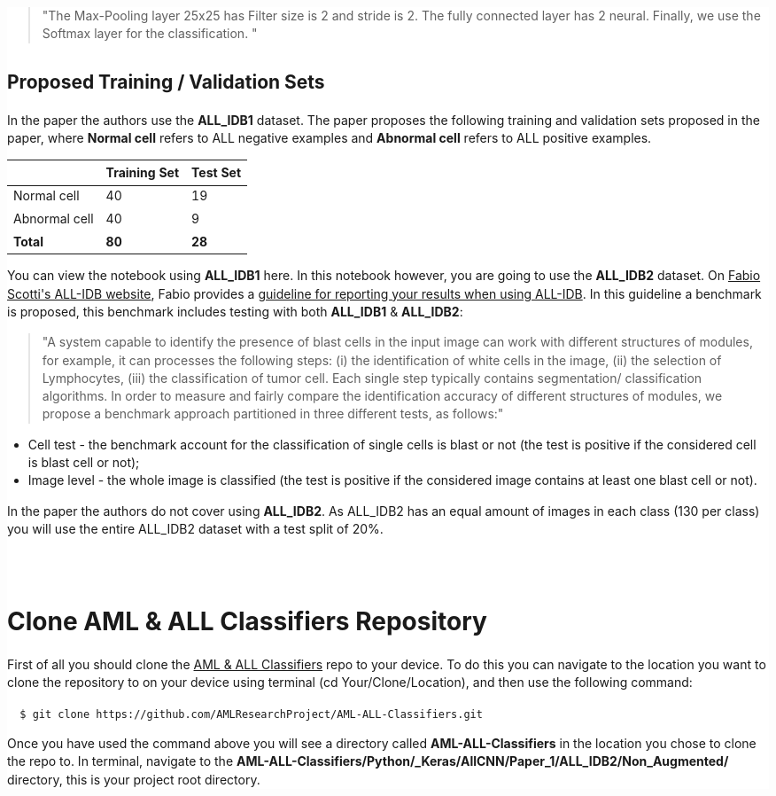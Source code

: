 > "The Max-Pooling layer 25x25 has Filter size is 2 and stride is 2. The fully connected layer has 2
> neural. Finally, we use the Softmax layer for the classification. "

## Proposed Training / Validation Sets

In the paper the authors use the **ALL_IDB1** dataset. The paper proposes the following training and validation sets proposed in the paper, where **Normal cell** refers to ALL negative examples and **Abnormal cell** refers to ALL positive examples.

|               | Training Set | Test Set |
| ------------- | ------------ | -------- |
| Normal cell   | 40           | 19       |
| Abnormal cell | 40           | 9        |
| **Total**     | **80**       | **28**   |

You can view the notebook using **ALL_IDB1** here. In this notebook however, you are going to use the **ALL_IDB2** dataset. On [Fabio Scotti's ALL-IDB website](https://homes.di.unimi.it/scotti/all), Fabio provides a [guideline for reporting your results when using ALL-IDB](https://homes.di.unimi.it/scotti/all/results.php). In this guideline a benchmark is proposed, this benchmark includes testing with both **ALL_IDB1** & **ALL_IDB2**:

> "A system capable to identify the presence of blast cells in the input image can work with different structures of modules, for example, it can processes the following steps: (i) the identification of white cells in the image, (ii) the selection of Lymphocytes, (iii) the classification of tumor cell. Each single step typically contains segmentation/ classification algorithms. In order to measure and fairly compare the identification accuracy of different structures of modules, we propose a benchmark approach partitioned in three different tests, as follows:"

- Cell test - the benchmark account for the classification of single cells is blast or not (the test is positive if the considered cell is blast cell or not);
- Image level - the whole image is classified (the test is positive if the considered image contains at least one blast cell or not).

In the paper the authors do not cover using **ALL_IDB2**. As ALL_IDB2 has an equal amount of images in each class (130 per class) you will use the entire ALL_IDB2 dataset with a test split of 20%.

&nbsp;

# Clone AML & ALL Classifiers Repository

First of all you should clone the [AML & ALL Classifiers](https://github.com/AMLResearchProject/AML-ALL-Classifiers/ "AML & ALL Classifiers") repo to your device. To do this you can navigate to the location you want to clone the repository to on your device using terminal (cd Your/Clone/Location), and then use the following command:

```
  $ git clone https://github.com/AMLResearchProject/AML-ALL-Classifiers.git
```

Once you have used the command above you will see a directory called **AML-ALL-Classifiers** in the location you chose to clone the repo to. In terminal, navigate to the **AML-ALL-Classifiers/Python/\_Keras/AllCNN/Paper_1/ALL_IDB2/Non_Augmented/** directory, this is your project root directory.
